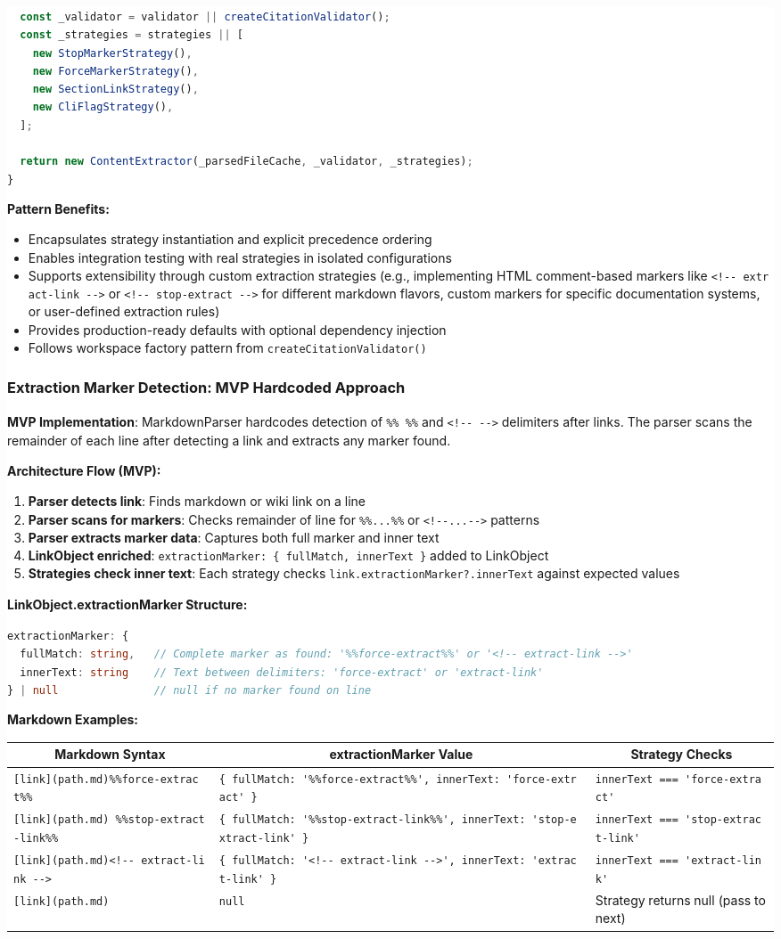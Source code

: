```javascript
  const _validator = validator || createCitationValidator();
  const _strategies = strategies || [
    new StopMarkerStrategy(),
    new ForceMarkerStrategy(),
    new SectionLinkStrategy(),
    new CliFlagStrategy(),
  ];

  return new ContentExtractor(_parsedFileCache, _validator, _strategies);
}
```

**Pattern Benefits:**
- Encapsulates strategy instantiation and explicit precedence ordering
- Enables integration testing with real strategies in isolated configurations
- Supports extensibility through custom extraction strategies (e.g., implementing HTML comment-based markers like `<!-- extract-link -->` or `<!-- stop-extract -->` for different markdown flavors, custom markers for specific documentation systems, or user-defined extraction rules)
- Provides production-ready defaults with optional dependency injection
- Follows workspace factory pattern from `createCitationValidator()`

### Extraction Marker Detection: MVP Hardcoded Approach

**MVP Implementation**: MarkdownParser hardcodes detection of `%% %%` and `<!-- -->` delimiters after links. The parser scans the remainder of each line after detecting a link and extracts any marker found.

**Architecture Flow (MVP):**
1. **Parser detects link**: Finds markdown or wiki link on a line
2. **Parser scans for markers**: Checks remainder of line for `%%...%%` or `<!--...-->` patterns
3. **Parser extracts marker data**: Captures both full marker and inner text
4. **LinkObject enriched**: `extractionMarker: { fullMatch, innerText }` added to LinkObject
5. **Strategies check inner text**: Each strategy checks `link.extractionMarker?.innerText` against expected values

**LinkObject.extractionMarker Structure:**

```typescript
extractionMarker: {
  fullMatch: string,   // Complete marker as found: '%%force-extract%%' or '<!-- extract-link -->'
  innerText: string    // Text between delimiters: 'force-extract' or 'extract-link'
} | null               // null if no marker found on line
```

**Markdown Examples:**

| Markdown Syntax | extractionMarker Value | Strategy Checks |
|-----------------|------------------------|-----------------|
| `[link](path.md)%%force-extract%%` | `{ fullMatch: '%%force-extract%%', innerText: 'force-extract' }` | `innerText === 'force-extract'` |
| `[link](path.md) %%stop-extract-link%%` | `{ fullMatch: '%%stop-extract-link%%', innerText: 'stop-extract-link' }` | `innerText === 'stop-extract-link'` |
| `[link](path.md)<!-- extract-link -->` | `{ fullMatch: '<!-- extract-link -->', innerText: 'extract-link' }` | `innerText === 'extract-link'` |
| `[link](path.md)` | `null` | Strategy returns null (pass to next) |
